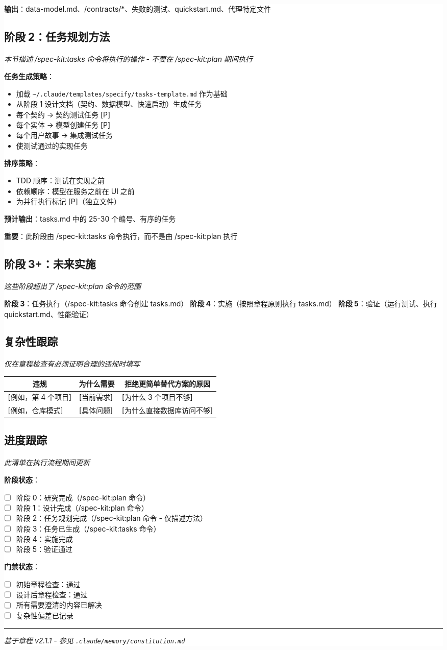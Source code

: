 **输出**：data-model.md、/contracts/*、失败的测试、quickstart.md、代理特定文件

## 阶段 2：任务规划方法
*本节描述 /spec-kit:tasks 命令将执行的操作 - 不要在 /spec-kit:plan 期间执行*

**任务生成策略**：
- 加载 `~/.claude/templates/specify/tasks-template.md` 作为基础
- 从阶段 1 设计文档（契约、数据模型、快速启动）生成任务
- 每个契约 → 契约测试任务 [P]
- 每个实体 → 模型创建任务 [P]
- 每个用户故事 → 集成测试任务
- 使测试通过的实现任务

**排序策略**：
- TDD 顺序：测试在实现之前
- 依赖顺序：模型在服务之前在 UI 之前
- 为并行执行标记 [P]（独立文件）

**预计输出**：tasks.md 中的 25-30 个编号、有序的任务

**重要**：此阶段由 /spec-kit:tasks 命令执行，而不是由 /spec-kit:plan 执行

## 阶段 3+：未来实施
*这些阶段超出了 /spec-kit:plan 命令的范围*

**阶段 3**：任务执行（/spec-kit:tasks 命令创建 tasks.md）
**阶段 4**：实施（按照章程原则执行 tasks.md）
**阶段 5**：验证（运行测试、执行 quickstart.md、性能验证）

## 复杂性跟踪
*仅在章程检查有必须证明合理的违规时填写*

| 违规 | 为什么需要 | 拒绝更简单替代方案的原因 |
|-----------|------------|-------------------------------------|
| [例如，第 4 个项目] | [当前需求] | [为什么 3 个项目不够] |
| [例如，仓库模式] | [具体问题] | [为什么直接数据库访问不够] |


## 进度跟踪
*此清单在执行流程期间更新*

**阶段状态**：
- [ ] 阶段 0：研究完成（/spec-kit:plan 命令）
- [ ] 阶段 1：设计完成（/spec-kit:plan 命令）
- [ ] 阶段 2：任务规划完成（/spec-kit:plan 命令 - 仅描述方法）
- [ ] 阶段 3：任务已生成（/spec-kit:tasks 命令）
- [ ] 阶段 4：实施完成
- [ ] 阶段 5：验证通过

**门禁状态**：
- [ ] 初始章程检查：通过
- [ ] 设计后章程检查：通过
- [ ] 所有需要澄清的内容已解决
- [ ] 复杂性偏差已记录

---
*基于章程 v2.1.1 - 参见 `.claude/memory/constitution.md`*